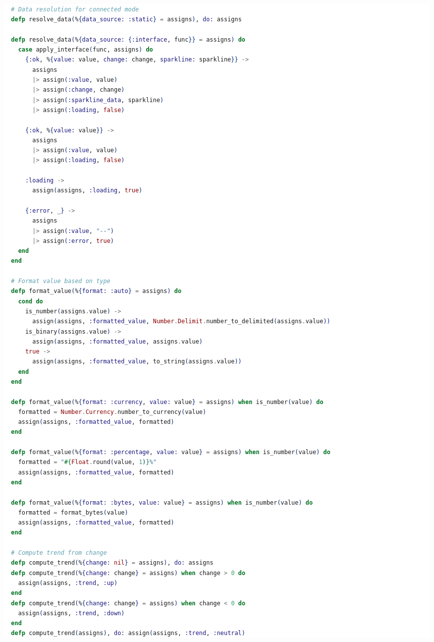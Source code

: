 ```elixir
  # Data resolution for connected mode
  defp resolve_data(%{data_source: :static} = assigns), do: assigns
  
  defp resolve_data(%{data_source: {:interface, func}} = assigns) do
    case apply_interface(func, assigns) do
      {:ok, %{value: value, change: change, sparkline: sparkline}} ->
        assigns
        |> assign(:value, value)
        |> assign(:change, change)
        |> assign(:sparkline_data, sparkline)
        |> assign(:loading, false)
        
      {:ok, %{value: value}} ->
        assigns
        |> assign(:value, value)
        |> assign(:loading, false)
        
      :loading ->
        assign(assigns, :loading, true)
        
      {:error, _} ->
        assigns
        |> assign(:value, "--")
        |> assign(:error, true)
    end
  end
  
  # Format value based on type
  defp format_value(%{format: :auto} = assigns) do
    cond do
      is_number(assigns.value) -> 
        assign(assigns, :formatted_value, Number.Delimit.number_to_delimited(assigns.value))
      is_binary(assigns.value) ->
        assign(assigns, :formatted_value, assigns.value)
      true ->
        assign(assigns, :formatted_value, to_string(assigns.value))
    end
  end
  
  defp format_value(%{format: :currency, value: value} = assigns) when is_number(value) do
    formatted = Number.Currency.number_to_currency(value)
    assign(assigns, :formatted_value, formatted)
  end
  
  defp format_value(%{format: :percentage, value: value} = assigns) when is_number(value) do
    formatted = "#{Float.round(value, 1)}%"
    assign(assigns, :formatted_value, formatted)
  end
  
  defp format_value(%{format: :bytes, value: value} = assigns) when is_number(value) do
    formatted = format_bytes(value)
    assign(assigns, :formatted_value, formatted)
  end
  
  # Compute trend from change
  defp compute_trend(%{change: nil} = assigns), do: assigns
  defp compute_trend(%{change: change} = assigns) when change > 0 do
    assign(assigns, :trend, :up)
  end
  defp compute_trend(%{change: change} = assigns) when change < 0 do
    assign(assigns, :trend, :down)
  end
  defp compute_trend(assigns), do: assign(assigns, :trend, :neutral)
```